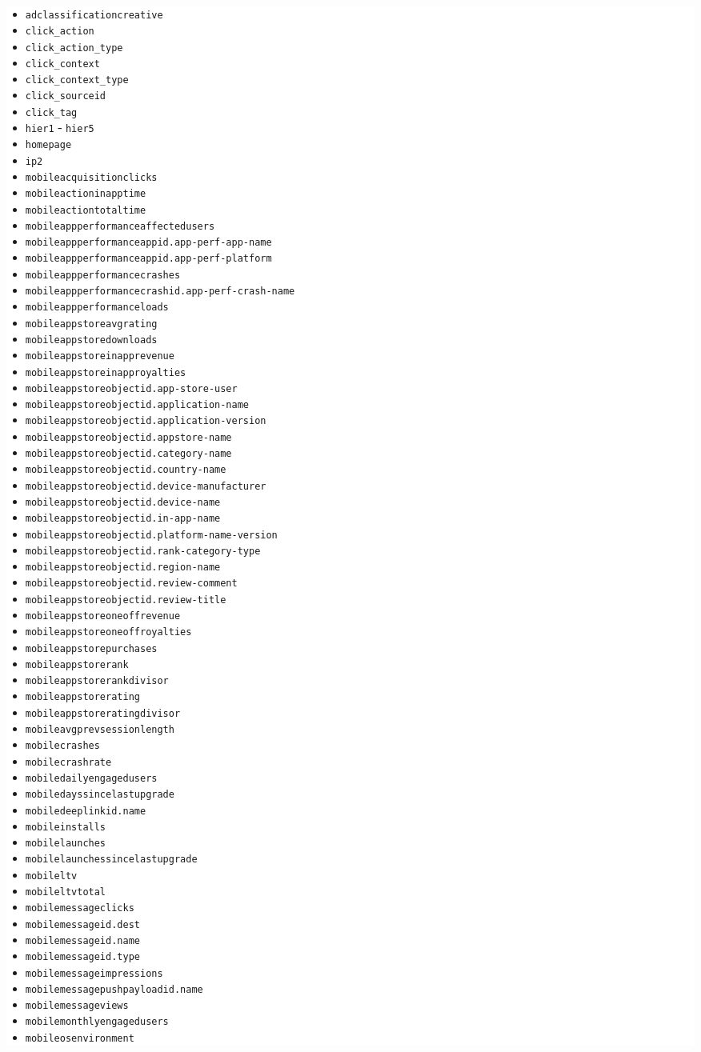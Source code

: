 * `adclassificationcreative`
* `click_action`
* `click_action_type`
* `click_context`
* `click_context_type`
* `click_sourceid`
* `click_tag`
* `hier1` - `hier5`
* `homepage`
* `ip2`
* `mobileacquisitionclicks`
* `mobileactioninapptime`
* `mobileactiontotaltime`
* `mobileappperformanceaffectedusers`
* `mobileappperformanceappid.app-perf-app-name`
* `mobileappperformanceappid.app-perf-platform`
* `mobileappperformancecrashes`
* `mobileappperformancecrashid.app-perf-crash-name`
* `mobileappperformanceloads`
* `mobileappstoreavgrating`
* `mobileappstoredownloads`
* `mobileappstoreinapprevenue`
* `mobileappstoreinapproyalties`
* `mobileappstoreobjectid.app-store-user`
* `mobileappstoreobjectid.application-name`
* `mobileappstoreobjectid.application-version`
* `mobileappstoreobjectid.appstore-name`
* `mobileappstoreobjectid.category-name`
* `mobileappstoreobjectid.country-name`
* `mobileappstoreobjectid.device-manufacturer`
* `mobileappstoreobjectid.device-name`
* `mobileappstoreobjectid.in-app-name`
* `mobileappstoreobjectid.platform-name-version`
* `mobileappstoreobjectid.rank-category-type`
* `mobileappstoreobjectid.region-name`
* `mobileappstoreobjectid.review-comment`
* `mobileappstoreobjectid.review-title`
* `mobileappstoreoneoffrevenue`
* `mobileappstoreoneoffroyalties`
* `mobileappstorepurchases`
* `mobileappstorerank`
* `mobileappstorerankdivisor`
* `mobileappstorerating`
* `mobileappstoreratingdivisor`
* `mobileavgprevsessionlength`
* `mobilecrashes`
* `mobilecrashrate`
* `mobiledailyengagedusers`
* `mobiledayssincelastupgrade`
* `mobiledeeplinkid.name`
* `mobileinstalls`
* `mobilelaunches`
* `mobilelaunchessincelastupgrade`
* `mobileltv`
* `mobileltvtotal`
* `mobilemessageclicks`
* `mobilemessageid.dest`
* `mobilemessageid.name`
* `mobilemessageid.type`
* `mobilemessageimpressions`
* `mobilemessagepushpayloadid.name`
* `mobilemessageviews`
* `mobilemonthlyengagedusers`
* `mobileosenvironment`